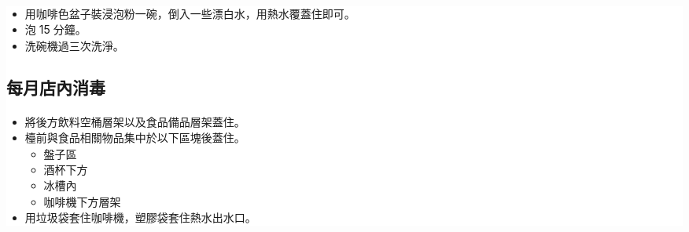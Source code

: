 - 用咖啡色盆子裝浸泡粉一碗，倒入一些漂白水，用熱水覆蓋住即可。
- 泡 $15$ 分鐘。
- 洗碗機過三次洗淨。

## 每月店內消毒

- 將後方飲料空桶層架以及食品備品層架蓋住。
- 檯前與食品相關物品集中於以下區塊後蓋住。
    - 盤子區
    - 酒杯下方
    - 冰槽內
    - 咖啡機下方層架
- 用垃圾袋套住咖啡機，塑膠袋套住熱水出水口。
